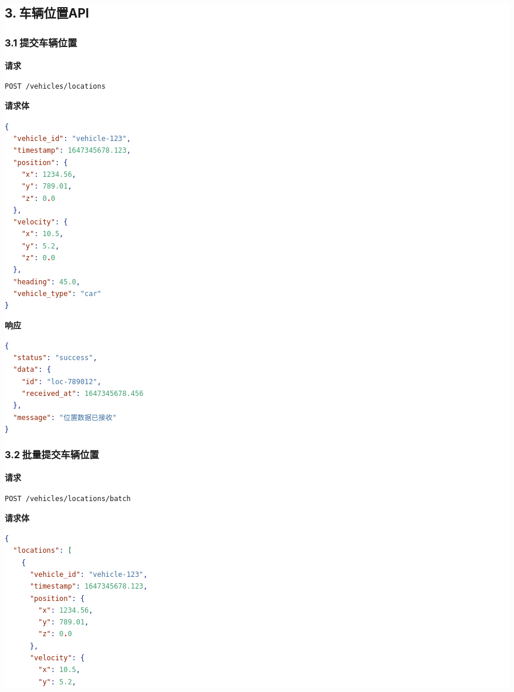 ## 3. 车辆位置API

### 3.1 提交车辆位置

**请求**

```
POST /vehicles/locations
```

**请求体**

```json
{
  "vehicle_id": "vehicle-123",
  "timestamp": 1647345678.123,
  "position": {
    "x": 1234.56,
    "y": 789.01,
    "z": 0.0
  },
  "velocity": {
    "x": 10.5,
    "y": 5.2,
    "z": 0.0
  },
  "heading": 45.0,
  "vehicle_type": "car"
}
```

**响应**

```json
{
  "status": "success",
  "data": {
    "id": "loc-789012",
    "received_at": 1647345678.456
  },
  "message": "位置数据已接收"
}
```

### 3.2 批量提交车辆位置

**请求**

```
POST /vehicles/locations/batch
```

**请求体**

```json
{
  "locations": [
    {
      "vehicle_id": "vehicle-123",
      "timestamp": 1647345678.123,
      "position": {
        "x": 1234.56,
        "y": 789.01,
        "z": 0.0
      },
      "velocity": {
        "x": 10.5,
        "y": 5.2,
```